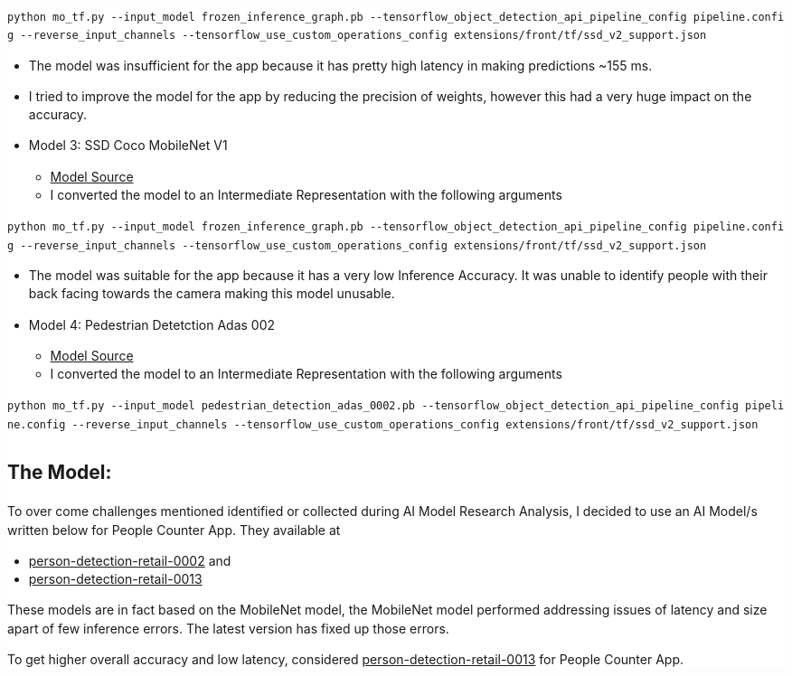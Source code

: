 ```
python mo_tf.py --input_model frozen_inference_graph.pb --tensorflow_object_detection_api_pipeline_config pipeline.config --reverse_input_channels --tensorflow_use_custom_operations_config extensions/front/tf/ssd_v2_support.json
```
  
  - The model was insufficient for the app because it has pretty high latency in making predictions ~155 ms.
  - I tried to improve the model for the app by reducing the precision of weights, however this had a very huge impact on the accuracy.

- Model 3: SSD Coco MobileNet V1
  - [Model Source](http://download.tensorflow.org/models/object_detection/ssd_inception_v2_coco_2018_01_28.tar.gz)
  - I converted the model to an Intermediate Representation with the following arguments

```
python mo_tf.py --input_model frozen_inference_graph.pb --tensorflow_object_detection_api_pipeline_config pipeline.config --reverse_input_channels --tensorflow_use_custom_operations_config extensions/front/tf/ssd_v2_support.json

```
  - The model was suitable for the app because it has a very low Inference Accuracy. It was unable to identify people with their back 
  facing towards the camera making this model unusable.
  
- Model 4: Pedestrian Detetction Adas 002
  - [Model Source](https://docs.openvinotoolkit.org/2019_R1/_pedestrian_detection_adas_0002_description_pedestrian_detection_adas_0002.html )
  - I converted the model to an Intermediate Representation with the following arguments

```
python mo_tf.py --input_model pedestrian_detection_adas_0002.pb --tensorflow_object_detection_api_pipeline_config pipeline.config --reverse_input_channels --tensorflow_use_custom_operations_config extensions/front/tf/ssd_v2_support.json

```

## The Model:
To over come challenges mentioned identified or collected during AI Model Research Analysis, I decided to use an AI Model/s written below for People Counter App. They available at 
- [person-detection-retail-0002](https://docs.openvinotoolkit.org/latest/person-detection-retail-0002.html)  and
- [person-detection-retail-0013](https://docs.openvinotoolkit.org/latest/_models_intel_person_detection_retail_0013_description_person_detection_retail_0013.html)

These models are in fact based on the MobileNet model, the MobileNet model performed addressing issues of latency and size apart of few 
inference errors. The latest version has fixed up those errors.

To get higher overall accuracy and low latency, considered [person-detection-retail-0013](https://docs.openvinotoolkit.org/latest/_models_intel_person_detection_retail_0013_description_person_detection_retail_0013.html) 
for People Counter App.
